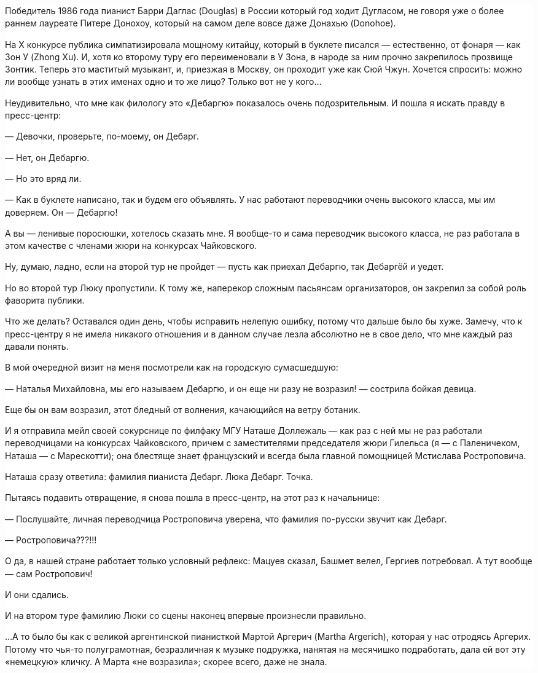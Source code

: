 Победитель 1986 года пианист Барри Даглас (Douglas) в России который год ходит Дугласом, не говоря уже о более раннем лауреате Питере Донохоу, который на самом деле вовсе даже Донахью (Donohoe). 

На Х конкурсе публика симпатизировала мощному китайцу, который в буклете писался — естественно, от фонаря — как Зон У (Zhong Xu). И, хотя ко второму туру его переименовали в У Зона, в народе за ним прочно закрепилось прозвище Зонтик. Теперь это маститый музыкант, и, приезжая в Москву, он проходит уже как Сюй Чжун. Хочется спросить: можно ли вообще узнать в этих именах одно и то же лицо? Только вот не у кого… 

Неудивительно, что мне как филологу это «Дебаргю» показалось очень подозрительным. И пошла я искать правду в пресс-центр: 

— Девочки, проверьте, по-моему, он Дебарг. 

— Нет, он Дебаргю. 

— Но это вряд ли. 

— Как в буклете написано, так и будем его объявлять. У нас работают переводчики очень высокого класса, мы им доверяем. Он — Дебаргю! 

А вы — ленивые поросюшки, хотелось сказать мне. Я вообще-то и сама переводчик высокого класса, не раз работала в этом качестве с членами жюри на конкурсах Чайковского. 

Ну, думаю, ладно, если на второй тур не пройдет — пусть как приехал Дебаргю, так Дебаргёй и уедет. 

Но во второй тур Люку пропустили. К тому же, наперекор сложным пасьянсам организаторов, он закрепил за собой роль фаворита публики. 

Что же делать? Оставался один день, чтобы исправить нелепую ошибку, потому что дальше было бы хуже. Замечу, что к пресс-центру я не имела никакого отношения и в данном случае лезла абсолютно не в свое дело, что мне каждый раз давали понять. 

В мой очередной визит на меня посмотрели как на городскую сумасшедшую: 

— Наталья Михайловна, мы его называем Дебаргю, и он еще ни разу не возразил! — сострила бойкая девица. 

Еще бы он вам возразил, этот бледный от волнения, качающийся на ветру ботаник.

И я отправила мейл своей сокурснице по филфаку МГУ Наташе Доллежаль — как раз с ней мы не раз работали переводчицами на конкурсах Чайковского, причем с заместителями председателя жюри Гилельса (я — с Паленичеком, Наташа — с Марескотти); она блестяще знает французский и всегда была главной помощницей Мстислава Ростроповича. 

Наташа сразу ответила: фамилия пианиста Дебарг. Люка Дебарг. Точка. 

Пытаясь подавить отвращение, я снова пошла в пресс-центр, на этот раз к начальнице: 

— Послушайте, личная переводчица Ростроповича уверена, что фамилия по-русски звучит как Дебарг. 

— Ростроповича???!!! 

О да, в нашей стране работает только условный рефлекс: Мацуев сказал, Башмет велел, Гергиев потребовал. А тут вообще — сам Ростропович! 

И они сдались. 

И на втором туре фамилию Люки со сцены наконец впервые произнесли правильно. 

…А то было бы как с великой аргентинской пианисткой Мартой Аргерич (Martha Argerich), которая у нас отродясь Аргерих. Потому что чья-то полуграмотная, безразличная к музыке подружка, нанятая на месячишко подработать, дала ей вот эту «немецкую» кличку. А Марта «не возразила»; скорее всего, даже не знала. 
